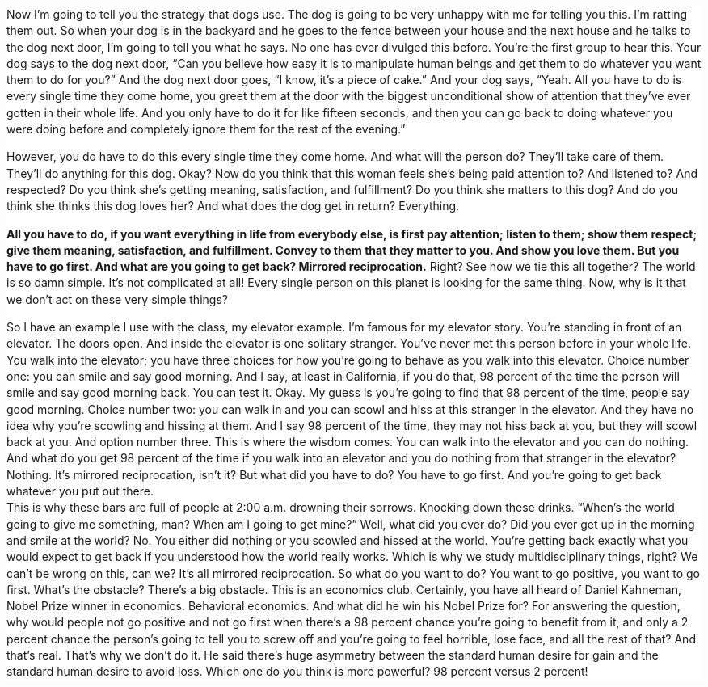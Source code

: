 Now I’m going to tell you the strategy that dogs use. The dog is going to be very unhappy with me for telling you this. I’m ratting them out. So when your dog is in the backyard and he goes to the fence between your house and the next house and he talks to the dog next door, I’m going to tell you what he says. No one has ever divulged this before. You’re the first group to hear this. Your dog says to the dog next door, “Can you believe how easy it is to manipulate human beings and get them to do whatever you want them to do for you?” And the dog next door goes, “I know, it’s a piece of cake.” And your dog says, “Yeah. All you have to do is every single time they come home, you greet them at the door with the biggest unconditional show of attention that they’ve ever gotten in their whole life. And you only have to do it for like fifteen seconds, and then you can go back to doing whatever you were doing before and completely ignore them for the rest of the evening.”

However, you do have to do this every single time they come home. And what will the person do? They’ll take care of them. They’ll do anything for this dog. Okay? Now do you think that this woman feels she’s being paid attention to? And listened to? And respected? Do you think she’s getting meaning, satisfaction, and fulfillment? Do you think she matters to this dog? And do you think she thinks this dog loves her? And what does the dog get in return? Everything.

**All you have to do, if you want everything in life from everybody else, is first pay attention; listen to them; show them respect; give them meaning, satisfaction, and fulfillment. Convey to them that they matter to you. And show you love them. But you have to go first. And what are you going to get back? Mirrored reciprocation.** Right? See how we tie this all together? The world is so damn simple. It’s not complicated at all! Every single person on this planet is looking for the same thing. Now, why is it that we don’t act on these very simple things?

So I have an example I use with the class, my elevator example. I’m famous for my elevator story. You’re standing in front of an elevator. The doors open. And inside the elevator is one solitary stranger. You’ve never met this person before in your whole life. You walk into the elevator; you have three choices for how you’re going to behave as you walk into this elevator. Choice number one: you can smile and say good morning. And I say, at least in California, if you do that, 98 percent of the time the person will smile and say good morning back. You can test it. Okay. My guess is you’re going to find that 98 percent of the time, people say good morning. Choice number two: you can walk in and you can scowl and hiss at this stranger in the elevator. And they have no idea why you’re scowling and hissing at them. And I say 98 percent of the time, they may not hiss back at you, but they will scowl back at you. And option number three. This is where the wisdom comes. You can walk into the elevator and you can do nothing. And what do you get 98 percent of the time if you walk into an elevator and you do nothing from that stranger in the elevator? Nothing. It’s mirrored reciprocation, isn’t it? But what did you have to do? You have to go first. And you’re going to get back whatever you put out there.  
This is why these bars are full of people at 2:00 a.m. drowning their sorrows. Knocking down these drinks. “When’s the world going to give me something, man? When am I going to get mine?” Well, what did you ever do? Did you ever get up in the morning and smile at the world? No. You either did nothing or you scowled and hissed at the world. You’re getting back exactly what you would expect to get back if you understood how the world really works. Which is why we study multidisciplinary things, right? We can’t be wrong on this, can we? It’s all mirrored reciprocation. So what do you want to do? You want to go positive, you want to go first. What’s the obstacle? There’s a big obstacle. This is an economics club. Certainly, you have all heard of Daniel Kahneman, Nobel Prize winner in economics. Behavioral economics. And what did he win his Nobel Prize for? For answering the question, why would people not go positive and not go first when there’s a 98 percent chance you’re going to benefit from it, and only a 2 percent chance the person’s going to tell you to screw off and you’re going to feel horrible, lose face, and all the rest of that? And that’s real. That’s why we don’t do it. He said there’s huge asymmetry between the standard human desire for gain and the standard human desire to avoid loss. Which one do you think is more powerful? 98 percent versus 2 percent!

